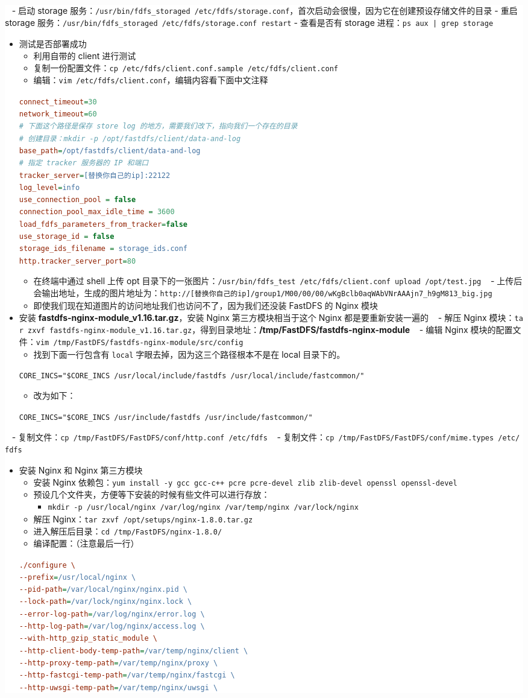     - 启动 storage 服务：`/usr/bin/fdfs_storaged /etc/fdfs/storage.conf`，首次启动会很慢，因为它在创建预设存储文件的目录
    - 重启 storage 服务：`/usr/bin/fdfs_storaged /etc/fdfs/storage.conf restart`
    - 查看是否有 storage 进程：`ps aux | grep storage`
- 测试是否部署成功
    - 利用自带的 client 进行测试
    - 复制一份配置文件：`cp /etc/fdfs/client.conf.sample /etc/fdfs/client.conf`
    - 编辑：`vim /etc/fdfs/client.conf`，编辑内容看下面中文注释
    ``` ini
    connect_timeout=30
    network_timeout=60
    # 下面这个路径是保存 store log 的地方，需要我们改下，指向我们一个存在的目录
    # 创建目录：mkdir -p /opt/fastdfs/client/data-and-log
    base_path=/opt/fastdfs/client/data-and-log
    # 指定 tracker 服务器的 IP 和端口
    tracker_server=[替换你自己的ip]:22122
    log_level=info
    use_connection_pool = false
    connection_pool_max_idle_time = 3600
    load_fdfs_parameters_from_tracker=false
    use_storage_id = false
    storage_ids_filename = storage_ids.conf
    http.tracker_server_port=80
    ```
    - 在终端中通过 shell 上传 opt 目录下的一张图片：`/usr/bin/fdfs_test /etc/fdfs/client.conf upload /opt/test.jpg`
    - 上传后会输出地址，生成的图片地址为：`http://[替换你自己的ip]/group1/M00/00/00/wKgBclb0aqWAbVNrAAAjn7_h9gM813_big.jpg`
    - 即使我们现在知道图片的访问地址我们也访问不了，因为我们还没装 FastDFS 的 Nginx 模块
- 安装 **fastdfs-nginx-module_v1.16.tar.gz**，安装 Nginx 第三方模块相当于这个 Nginx 都是要重新安装一遍的
    - 解压 Nginx 模块：`tar zxvf fastdfs-nginx-module_v1.16.tar.gz`，得到目录地址：**/tmp/FastDFS/fastdfs-nginx-module**
    - 编辑 Nginx 模块的配置文件：`vim /tmp/FastDFS/fastdfs-nginx-module/src/config`
    - 找到下面一行包含有 `local` 字眼去掉，因为这三个路径根本不是在 local 目录下的。
    ``` nginx
    CORE_INCS="$CORE_INCS /usr/local/include/fastdfs /usr/local/include/fastcommon/"
    ```
    - 改为如下：
    ``` nginx
    CORE_INCS="$CORE_INCS /usr/include/fastdfs /usr/include/fastcommon/"
    ```
    - 复制文件：`cp /tmp/FastDFS/FastDFS/conf/http.conf /etc/fdfs`
    - 复制文件：`cp /tmp/FastDFS/FastDFS/conf/mime.types /etc/fdfs`
- 安装 Nginx 和 Nginx 第三方模块
    - 安装 Nginx 依赖包：`yum install -y gcc gcc-c++ pcre pcre-devel zlib zlib-devel openssl openssl-devel`
    - 预设几个文件夹，方便等下安装的时候有些文件可以进行存放：
        - `mkdir -p /usr/local/nginx /var/log/nginx /var/temp/nginx /var/lock/nginx`
    - 解压 Nginx：`tar zxvf /opt/setups/nginx-1.8.0.tar.gz`
    - 进入解压后目录：`cd /tmp/FastDFS/nginx-1.8.0/`
    - 编译配置：（注意最后一行）
    ``` ini
    ./configure \
    --prefix=/usr/local/nginx \
    --pid-path=/var/local/nginx/nginx.pid \
    --lock-path=/var/lock/nginx/nginx.lock \
    --error-log-path=/var/log/nginx/error.log \
    --http-log-path=/var/log/nginx/access.log \
    --with-http_gzip_static_module \
    --http-client-body-temp-path=/var/temp/nginx/client \
    --http-proxy-temp-path=/var/temp/nginx/proxy \
    --http-fastcgi-temp-path=/var/temp/nginx/fastcgi \
    --http-uwsgi-temp-path=/var/temp/nginx/uwsgi \